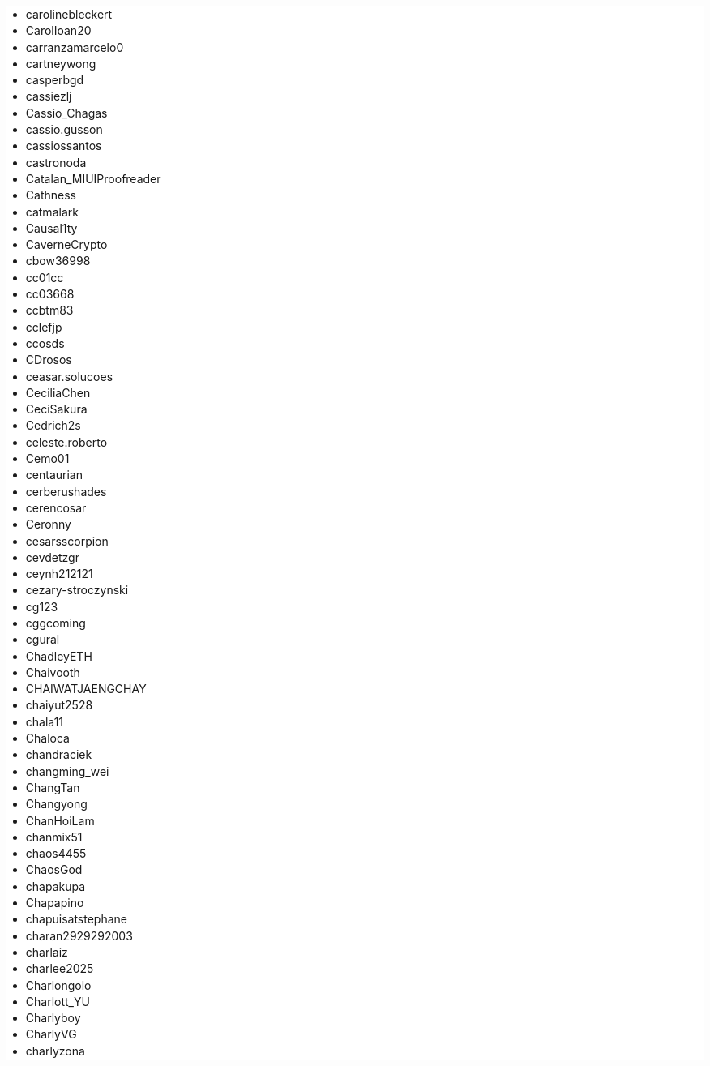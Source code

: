   * carolinebleckert
  * CarolIoan20
  * carranzamarcelo0
  * cartneywong
  * casperbgd
  * cassiezlj
  * Cassio_Chagas
  * cassio.gusson
  * cassiossantos
  * castronoda
  * Catalan_MIUIProofreader
  * Cathness
  * catmalark
  * Causal1ty
  * CaverneCrypto
  * cbow36998
  * cc01cc
  * cc03668
  * ccbtm83
  * cclefjp
  * ccosds
  * CDrosos
  * ceasar.solucoes
  * CeciliaChen
  * CeciSakura
  * Cedrich2s
  * celeste.roberto
  * Cemo01
  * centaurian
  * cerberushades
  * cerencosar
  * Ceronny
  * cesarsscorpion
  * cevdetzgr
  * ceynh212121
  * cezary-stroczynski
  * cg123
  * cggcoming
  * cgural
  * ChadleyETH
  * Chaivooth
  * CHAIWATJAENGCHAY
  * chaiyut2528
  * chala11
  * Chaloca
  * chandraciek
  * changming_wei
  * ChangTan
  * Changyong
  * ChanHoiLam
  * chanmix51
  * chaos4455
  * ChaosGod
  * chapakupa
  * Chapapino
  * chapuisatstephane
  * charan2929292003
  * charlaiz
  * charlee2025
  * Charlongolo
  * Charlott_YU
  * Charlyboy
  * CharlyVG
  * charlyzona